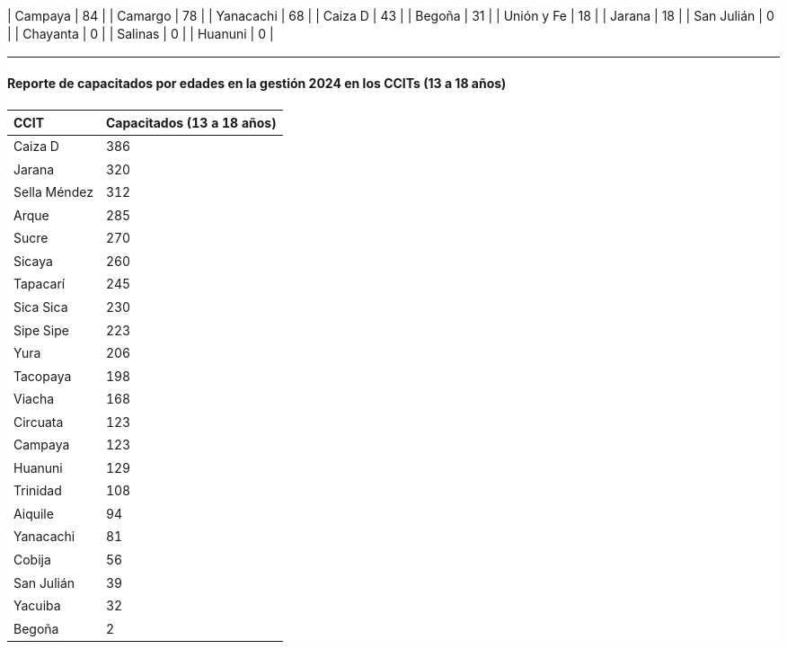 | Campaya      | 84                        |
| Camargo      | 78                        |
| Yanacachi    | 68                        |
| Caiza D      | 43                        |
| Begoña       | 31                        |
| Unión y Fe   | 18                        |
| Jarana       | 18                        |
| San Julián   | 0                         |
| Chayanta     | 0                         |
| Salinas      | 0                         |
| Huanuni      | 0                         |

---

#### Reporte de capacitados por edades en la gestión 2024 en los CCITs (13 a 18 años)

| CCIT         | Capacitados (13 a 18 años) |
| :----------- | :------------------------- |
| Caiza D      | 386                        |
| Jarana       | 320                        |
| Sella Méndez | 312                        |
| Arque        | 285                        |
| Sucre        | 270                        |
| Sicaya       | 260                        |
| Tapacarí     | 245                        |
| Sica Sica    | 230                        |
| Sipe Sipe    | 223                        |
| Yura         | 206                        |
| Tacopaya     | 198                        |
| Viacha       | 168                        |
| Circuata     | 123                        |
| Campaya      | 123                        |
| Huanuni      | 129                        |
| Trinidad     | 108                        |
| Aiquile      | 94                         |
| Yanacachi    | 81                         |
| Cobija       | 56                         |
| San Julián   | 39                         |
| Yacuiba      | 32                         |
| Begoña       | 2                          |
